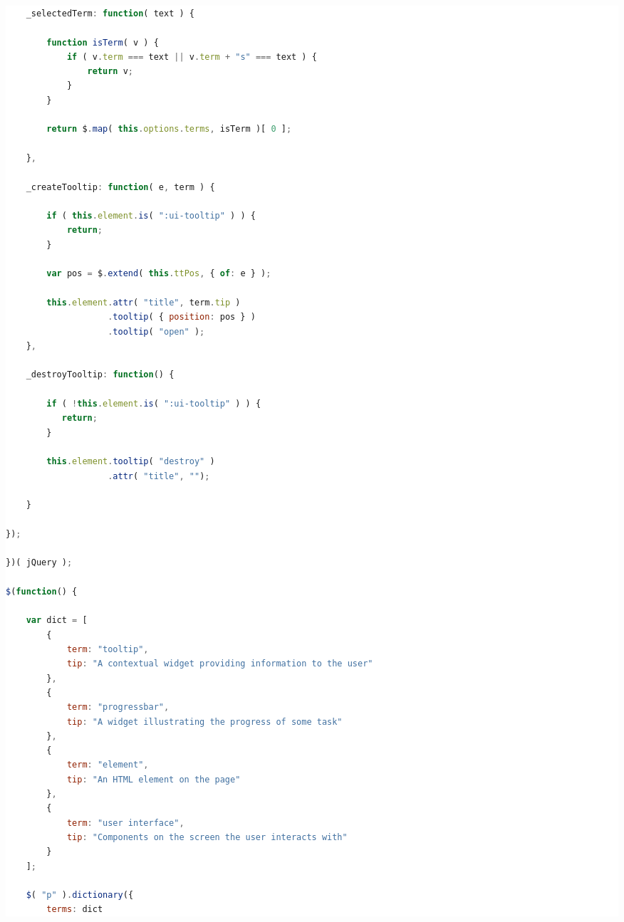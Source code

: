 ```js
    _selectedTerm: function( text ) {

        function isTerm( v ) {
            if ( v.term === text || v.term + "s" === text ) {
                return v;
            }
        }

        return $.map( this.options.terms, isTerm )[ 0 ];

    },

    _createTooltip: function( e, term ) {

        if ( this.element.is( ":ui-tooltip" ) ) {
            return;
        }

        var pos = $.extend( this.ttPos, { of: e } );

        this.element.attr( "title", term.tip )
                    .tooltip( { position: pos } )
                    .tooltip( "open" );
    },

    _destroyTooltip: function() {

        if ( !this.element.is( ":ui-tooltip" ) ) {
           return;
        }

        this.element.tooltip( "destroy" )
                    .attr( "title", "");

    }

});

})( jQuery );

$(function() {

    var dict = [
        {
            term: "tooltip",
            tip: "A contextual widget providing information to the user"
        },
        {
            term: "progressbar",
            tip: "A widget illustrating the progress of some task"
        },
        {
            term: "element",
            tip: "An HTML element on the page"
        },
        {
            term: "user interface",
            tip: "Components on the screen the user interacts with"
        }
    ];

    $( "p" ).dictionary({
        terms: dict
```